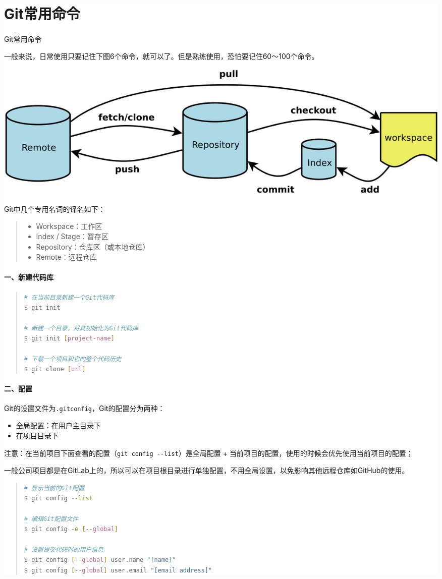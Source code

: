 # Git常用命令

Git常用命令

一般来说，日常使用只要记住下图6个命令，就可以了。但是熟练使用，恐怕要记住60～100个命令。

![](../../.gitbook/assets/image%20%282%29.png)

Git中几个专用名词的译名如下：

> * Workspace：工作区
> * Index / Stage：暂存区
> * Repository：仓库区（或本地仓库）
> * Remote：远程仓库

#### 一、新建代码库

> ```bash
> # 在当前目录新建一个Git代码库
> $ git init
>
> # 新建一个目录，将其初始化为Git代码库
> $ git init [project-name]
>
> # 下载一个项目和它的整个代码历史
> $ git clone [url]
> ```

#### 二、配置

Git的设置文件为`.gitconfig`，Git的配置分为两种：

* 全局配置：在用户主目录下
* 在项目目录下

注意：在当前项目下面查看的配置（`git config --list`）是全局配置 + 当前项目的配置，使用的时候会优先使用当前项目的配置；

一般公司项目都是在GitLab上的，所以可以在项目根目录进行单独配置，不用全局设置，以免影响其他远程仓库如GitHub的使用。

> ```bash
> # 显示当前的Git配置
> $ git config --list
>
> # 编辑Git配置文件
> $ git config -e [--global]
>
> # 设置提交代码时的用户信息
> $ git config [--global] user.name "[name]"
> $ git config [--global] user.email "[email address]"
> ```
